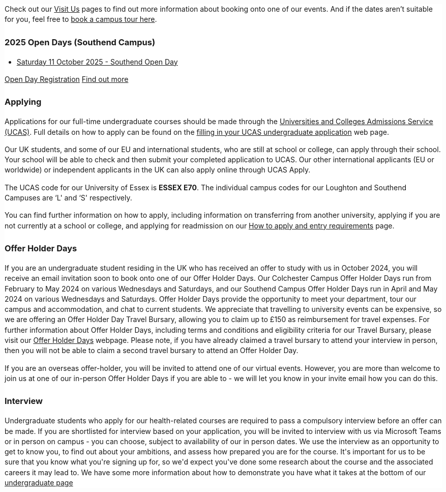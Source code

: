 Check out our [Visit Us](https://www.essex.ac.uk/visit-us) pages to find out more information about booking onto one of our events. And if the dates aren’t suitable for you, feel free to [book a campus tour here](https://www.essex.ac.uk/visit-us/campus-tours).

### 2025 Open Days (Southend Campus)

* [Saturday 11 October 2025 - Southend Open Day](https://www.essex.ac.uk/events/2025/10/11/southend-open-day-12%2C-d-%2C10%2C-d-%2C25)

[Open Day Registration](https://www.essex.ac.uk/forms/register-for-an-open-day)
[Find out more](https://www.essex.ac.uk/visit-us/open-days)

### Applying

Applications for our full-time undergraduate courses should be made through the [Universities and Colleges Admissions Service (UCAS)](https://www.ucas.com/). Full details on how to apply can be found on the [filling in your UCAS undergraduate application](https://www.ucas.com/undergraduate/applying-university/filling-your-ucas-undergraduate-application) web page.

Our UK students, and some of our EU and international students, who are still at school or college, can apply through their school. Your school will be able to check and then submit your completed application to UCAS. Our other international applicants (EU or worldwide) or independent applicants in the UK can also apply online through UCAS Apply.

The UCAS code for our University of Essex is **ESSEX E70**. The individual campus codes for our Loughton and Southend Campuses are ‘L' and ‘S' respectively.

You can find further information on how to apply, including information on transferring from another university, applying if you are not currently at a school or college, and applying for readmission on our [How to apply and entry requirements](https://www.essex.ac.uk/undergraduate/applying-to-essex) page.

### Offer Holder Days

If you are an undergraduate student residing in the UK who has received an offer to study with us in October 2024, you will receive an email invitation soon to book onto one of our Offer Holder Days. Our Colchester Campus Offer Holder Days run from February to May 2024 on various Wednesdays and Saturdays, and our Southend Campus Offer Holder Days run in April and May 2024 on various Wednesdays and Saturdays. Offer Holder Days provide the opportunity to meet your department, tour our campus and accommodation, and chat to current students. We appreciate that travelling to university events can be expensive, so we are offering an Offer Holder Day Travel Bursary, allowing you to claim up to £150 as reimbursement for travel expenses. For further information about Offer Holder Days, including terms and conditions and eligibility criteria for our Travel Bursary, please visit our [Offer Holder Days](https://www.essex.ac.uk/visit-us/offer-holder-days) webpage. Please note, if you have already claimed a travel bursary to attend your interview in person, then you will not be able to claim a second travel bursary to attend an Offer Holder Day.

If you are an overseas offer-holder, you will be invited to attend one of our virtual events. However, you are more than welcome to join us at one of our in-person Offer Holder Days if you are able to - we will let you know in your invite email how you can do this.

### Interview

Undergraduate students who apply for our health-related courses are required to pass a compulsory interview before an offer can be made. If you are shortlisted for interview based on your application, you will be invited to interview with us via Microsoft Teams or in person on campus - you can choose, subject to availability of our in person dates. We use the interview as an opportunity to get to know you, to find out about your ambitions, and assess how prepared you are for the course. It's important for us to be sure that you know what you're signing up for, so we'd expect you've done some research about the course and the associated careers it may lead to. We have some more information about how to demonstrate you have what it takes at the bottom of our  [undergraduate page](https://www.essex.ac.uk/departments/health-and-social-care/undergraduate#application)
